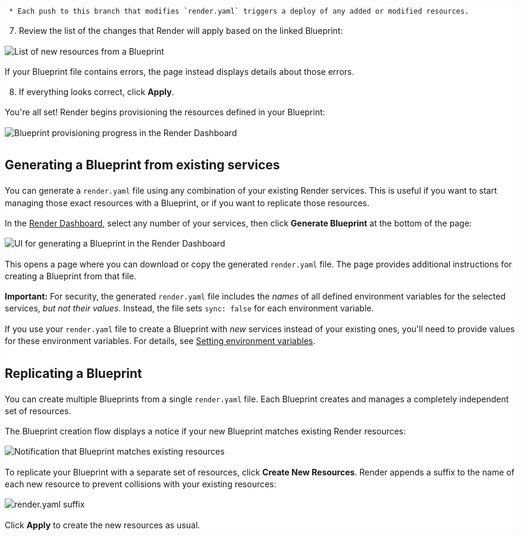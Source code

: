      * Each push to this branch that modifies `render.yaml` triggers a deploy of any added or modified resources.
  7. Review the list of the changes that Render will apply based on the linked Blueprint:

![List of new resources from a Blueprint](/docs-assets/e11a90906bb931fc8a8b8287e84eb5a4cf1c9e4b5980095827806d2d65417f1c/yaml-sync.png)

If your Blueprint file contains errors, the page instead displays details about those errors.

  8. If everything looks correct, click **Apply**.




You're all set! Render begins provisioning the resources defined in your Blueprint:

![Blueprint provisioning progress in the Render Dashboard](/docs-assets/97b4ce4951c3ae1ffffcf2de3878c9fa97f4436f1013eb7907d65c83158260e7/blueprint-provisioning.png)

## Generating a Blueprint from existing services

You can generate a `render.yaml` file using any combination of your existing Render services. This is useful if you want to start managing those exact resources with a Blueprint, or if you want to replicate those resources.

In the [Render Dashboard](https://dashboard.render.com), select any number of your services, then click **Generate Blueprint** at the bottom of the page:

![UI for generating a Blueprint in the Render Dashboard](/docs-assets/15af8c7de656893617ff403e13df3d361bc4441b0cf02da78ae2f1823cb63041/generate-blueprint.png)

This opens a page where you can download or copy the generated `render.yaml` file. The page provides additional instructions for creating a Blueprint from that file.

**Important:** For security, the generated `render.yaml` file includes the _names_ of all defined environment variables for the selected services, _but not their values_. Instead, the file sets `sync: false` for each environment variable.

If you use your `render.yaml` file to create a Blueprint with _new_ services instead of your existing ones, you'll need to provide values for these environment variables. For details, see [Setting environment variables](/docs/blueprint-spec#setting-environment-variables).

## Replicating a Blueprint

You can create multiple Blueprints from a single `render.yaml` file. Each Blueprint creates and manages a completely independent set of resources.

The Blueprint creation flow displays a notice if your new Blueprint matches existing Render resources:

![Notification that Blueprint matches existing resources](/docs-assets/a83318f500c679203a0e4fcad1525662e8c0cef8a02db27656a3e8ec91b314c3/blueprint-existing-instance.png)

To replicate your Blueprint with a separate set of resources, click **Create New Resources**. Render appends a suffix to the name of each new resource to prevent collisions with your existing resources:

![render.yaml suffix](/docs-assets/7e81f2d012b1533520eb4aa80c9c61be5c79043abcbbc4329187bd35f9f88e5d/yaml-suffix.png)

Click **Apply** to create the new resources as usual.
